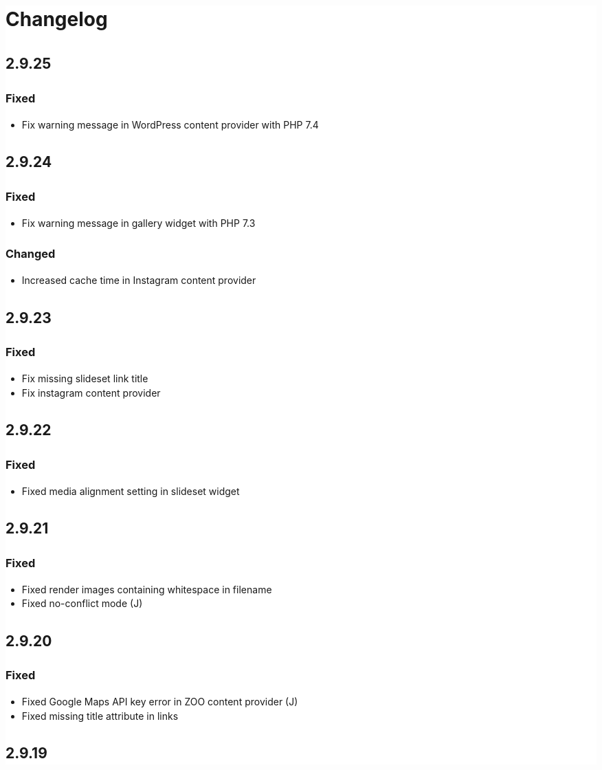 # Changelog

## 2.9.25

### Fixed

- Fix warning message in WordPress content provider with PHP 7.4

## 2.9.24

### Fixed

- Fix warning message in gallery widget with PHP 7.3 

### Changed

- Increased cache time in Instagram content provider

## 2.9.23

### Fixed

- Fix missing slideset link title
- Fix instagram content provider

## 2.9.22

### Fixed

- Fixed media alignment setting in slideset widget

## 2.9.21

### Fixed

- Fixed render images containing whitespace in filename
- Fixed no-conflict mode (J)

## 2.9.20

### Fixed

- Fixed Google Maps API key error in ZOO content provider (J)
- Fixed missing title attribute in links

## 2.9.19
